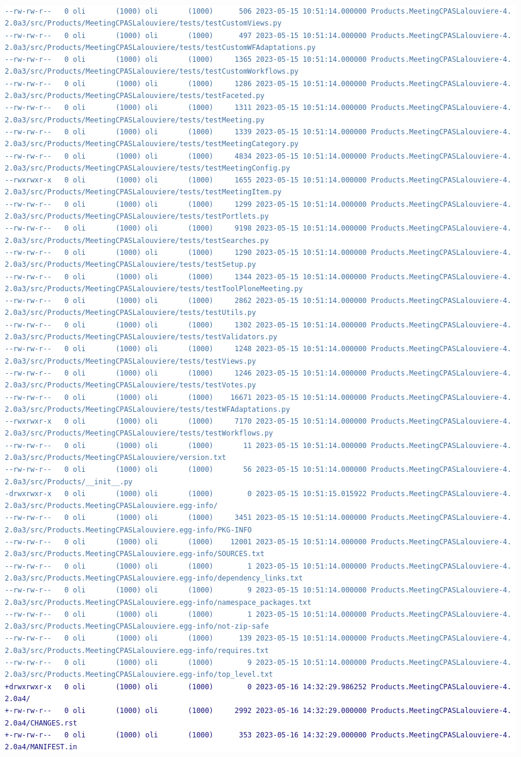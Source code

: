 ```diff
--rw-rw-r--   0 oli       (1000) oli       (1000)      506 2023-05-15 10:51:14.000000 Products.MeetingCPASLalouviere-4.2.0a3/src/Products/MeetingCPASLalouviere/tests/testCustomViews.py
--rw-rw-r--   0 oli       (1000) oli       (1000)      497 2023-05-15 10:51:14.000000 Products.MeetingCPASLalouviere-4.2.0a3/src/Products/MeetingCPASLalouviere/tests/testCustomWFAdaptations.py
--rw-rw-r--   0 oli       (1000) oli       (1000)     1365 2023-05-15 10:51:14.000000 Products.MeetingCPASLalouviere-4.2.0a3/src/Products/MeetingCPASLalouviere/tests/testCustomWorkflows.py
--rw-rw-r--   0 oli       (1000) oli       (1000)     1286 2023-05-15 10:51:14.000000 Products.MeetingCPASLalouviere-4.2.0a3/src/Products/MeetingCPASLalouviere/tests/testFaceted.py
--rw-rw-r--   0 oli       (1000) oli       (1000)     1311 2023-05-15 10:51:14.000000 Products.MeetingCPASLalouviere-4.2.0a3/src/Products/MeetingCPASLalouviere/tests/testMeeting.py
--rw-rw-r--   0 oli       (1000) oli       (1000)     1339 2023-05-15 10:51:14.000000 Products.MeetingCPASLalouviere-4.2.0a3/src/Products/MeetingCPASLalouviere/tests/testMeetingCategory.py
--rw-rw-r--   0 oli       (1000) oli       (1000)     4834 2023-05-15 10:51:14.000000 Products.MeetingCPASLalouviere-4.2.0a3/src/Products/MeetingCPASLalouviere/tests/testMeetingConfig.py
--rwxrwxr-x   0 oli       (1000) oli       (1000)     1655 2023-05-15 10:51:14.000000 Products.MeetingCPASLalouviere-4.2.0a3/src/Products/MeetingCPASLalouviere/tests/testMeetingItem.py
--rw-rw-r--   0 oli       (1000) oli       (1000)     1299 2023-05-15 10:51:14.000000 Products.MeetingCPASLalouviere-4.2.0a3/src/Products/MeetingCPASLalouviere/tests/testPortlets.py
--rw-rw-r--   0 oli       (1000) oli       (1000)     9198 2023-05-15 10:51:14.000000 Products.MeetingCPASLalouviere-4.2.0a3/src/Products/MeetingCPASLalouviere/tests/testSearches.py
--rw-rw-r--   0 oli       (1000) oli       (1000)     1290 2023-05-15 10:51:14.000000 Products.MeetingCPASLalouviere-4.2.0a3/src/Products/MeetingCPASLalouviere/tests/testSetup.py
--rw-rw-r--   0 oli       (1000) oli       (1000)     1344 2023-05-15 10:51:14.000000 Products.MeetingCPASLalouviere-4.2.0a3/src/Products/MeetingCPASLalouviere/tests/testToolPloneMeeting.py
--rw-rw-r--   0 oli       (1000) oli       (1000)     2862 2023-05-15 10:51:14.000000 Products.MeetingCPASLalouviere-4.2.0a3/src/Products/MeetingCPASLalouviere/tests/testUtils.py
--rw-rw-r--   0 oli       (1000) oli       (1000)     1302 2023-05-15 10:51:14.000000 Products.MeetingCPASLalouviere-4.2.0a3/src/Products/MeetingCPASLalouviere/tests/testValidators.py
--rw-rw-r--   0 oli       (1000) oli       (1000)     1248 2023-05-15 10:51:14.000000 Products.MeetingCPASLalouviere-4.2.0a3/src/Products/MeetingCPASLalouviere/tests/testViews.py
--rw-rw-r--   0 oli       (1000) oli       (1000)     1246 2023-05-15 10:51:14.000000 Products.MeetingCPASLalouviere-4.2.0a3/src/Products/MeetingCPASLalouviere/tests/testVotes.py
--rw-rw-r--   0 oli       (1000) oli       (1000)    16671 2023-05-15 10:51:14.000000 Products.MeetingCPASLalouviere-4.2.0a3/src/Products/MeetingCPASLalouviere/tests/testWFAdaptations.py
--rwxrwxr-x   0 oli       (1000) oli       (1000)     7170 2023-05-15 10:51:14.000000 Products.MeetingCPASLalouviere-4.2.0a3/src/Products/MeetingCPASLalouviere/tests/testWorkflows.py
--rw-rw-r--   0 oli       (1000) oli       (1000)       11 2023-05-15 10:51:14.000000 Products.MeetingCPASLalouviere-4.2.0a3/src/Products/MeetingCPASLalouviere/version.txt
--rw-rw-r--   0 oli       (1000) oli       (1000)       56 2023-05-15 10:51:14.000000 Products.MeetingCPASLalouviere-4.2.0a3/src/Products/__init__.py
-drwxrwxr-x   0 oli       (1000) oli       (1000)        0 2023-05-15 10:51:15.015922 Products.MeetingCPASLalouviere-4.2.0a3/src/Products.MeetingCPASLalouviere.egg-info/
--rw-rw-r--   0 oli       (1000) oli       (1000)     3451 2023-05-15 10:51:14.000000 Products.MeetingCPASLalouviere-4.2.0a3/src/Products.MeetingCPASLalouviere.egg-info/PKG-INFO
--rw-rw-r--   0 oli       (1000) oli       (1000)    12001 2023-05-15 10:51:14.000000 Products.MeetingCPASLalouviere-4.2.0a3/src/Products.MeetingCPASLalouviere.egg-info/SOURCES.txt
--rw-rw-r--   0 oli       (1000) oli       (1000)        1 2023-05-15 10:51:14.000000 Products.MeetingCPASLalouviere-4.2.0a3/src/Products.MeetingCPASLalouviere.egg-info/dependency_links.txt
--rw-rw-r--   0 oli       (1000) oli       (1000)        9 2023-05-15 10:51:14.000000 Products.MeetingCPASLalouviere-4.2.0a3/src/Products.MeetingCPASLalouviere.egg-info/namespace_packages.txt
--rw-rw-r--   0 oli       (1000) oli       (1000)        1 2023-05-15 10:51:14.000000 Products.MeetingCPASLalouviere-4.2.0a3/src/Products.MeetingCPASLalouviere.egg-info/not-zip-safe
--rw-rw-r--   0 oli       (1000) oli       (1000)      139 2023-05-15 10:51:14.000000 Products.MeetingCPASLalouviere-4.2.0a3/src/Products.MeetingCPASLalouviere.egg-info/requires.txt
--rw-rw-r--   0 oli       (1000) oli       (1000)        9 2023-05-15 10:51:14.000000 Products.MeetingCPASLalouviere-4.2.0a3/src/Products.MeetingCPASLalouviere.egg-info/top_level.txt
+drwxrwxr-x   0 oli       (1000) oli       (1000)        0 2023-05-16 14:32:29.986252 Products.MeetingCPASLalouviere-4.2.0a4/
+-rw-rw-r--   0 oli       (1000) oli       (1000)     2992 2023-05-16 14:32:29.000000 Products.MeetingCPASLalouviere-4.2.0a4/CHANGES.rst
+-rw-rw-r--   0 oli       (1000) oli       (1000)      353 2023-05-16 14:32:29.000000 Products.MeetingCPASLalouviere-4.2.0a4/MANIFEST.in
```